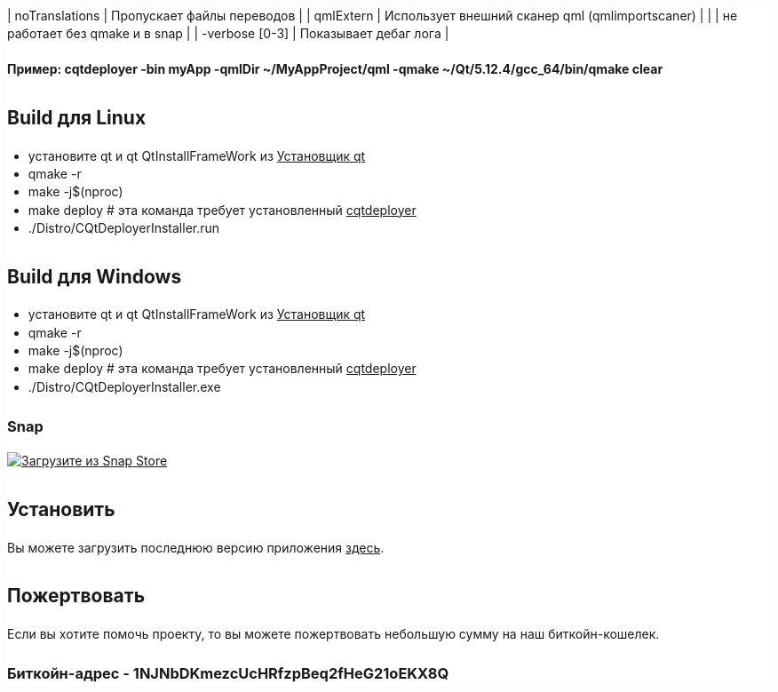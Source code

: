 |  noTranslations             | Пропускает файлы переводов                                |
|  qmlExtern                  | Использует внешний сканер qml (qmlimportscaner)         |
|                             | не работает без qmake и в snap                            |
|  -verbose [0-3]             | Показывает дебаг лога                                          |


#### Пример: cqtdeployer -bin myApp -qmlDir ~/MyAppProject/qml -qmake ~/Qt/5.12.4/gcc_64/bin/qmake clear

## Build для Linux 
  - установите qt и qt QtInstallFrameWork из [Установщик qt](https://www.qt.io/download-qt-installer?hsCtaTracking=9f6a2170-a938-42df-a8e2-a9f0b1d6cdce%7C6cb0de4f-9bb5-4778-ab02-bfb62735f3e5)
  - qmake -r
  - make -j$(nproc)
  - make deploy # эта команда требует установленный [cqtdeployer](https://github.com/QuasarApp/Console-QtDeployer/releases) 
  - ./Distro/CQtDeployerInstaller.run
  
## Build для Windows
  - установите qt и qt QtInstallFrameWork из [Установщик qt](https://www.qt.io/download-qt-installer?hsCtaTracking=9f6a2170-a938-42df-a8e2-a9f0b1d6cdce%7C6cb0de4f-9bb5-4778-ab02-bfb62735f3e5)
  - qmake -r
  - make -j$(nproc)
  - make deploy # эта команда требует установленный [cqtdeployer](https://github.com/QuasarApp/Console-QtDeployer/releases) 
  - ./Distro/CQtDeployerInstaller.exe
  
### Snap
[![Загрузите из Snap Store](https://snapcraft.io/static/images/badges/ru/snap-store-black.svg)](https://snapcraft.io/cqtdeployer)


## Установить
Вы можете загрузить последнюю версию приложения [здесь](https://github.com/QuasarApp/Console-QtDeployer/releases).


## Пожертвовать
Если вы хотите помочь проекту, то вы можете пожертвовать небольшую сумму на наш биткойн-кошелек.

### Биткойн-адрес - 1NJNbDKmezcUcHRfzpBeq2fHeG21oEKX8Q
